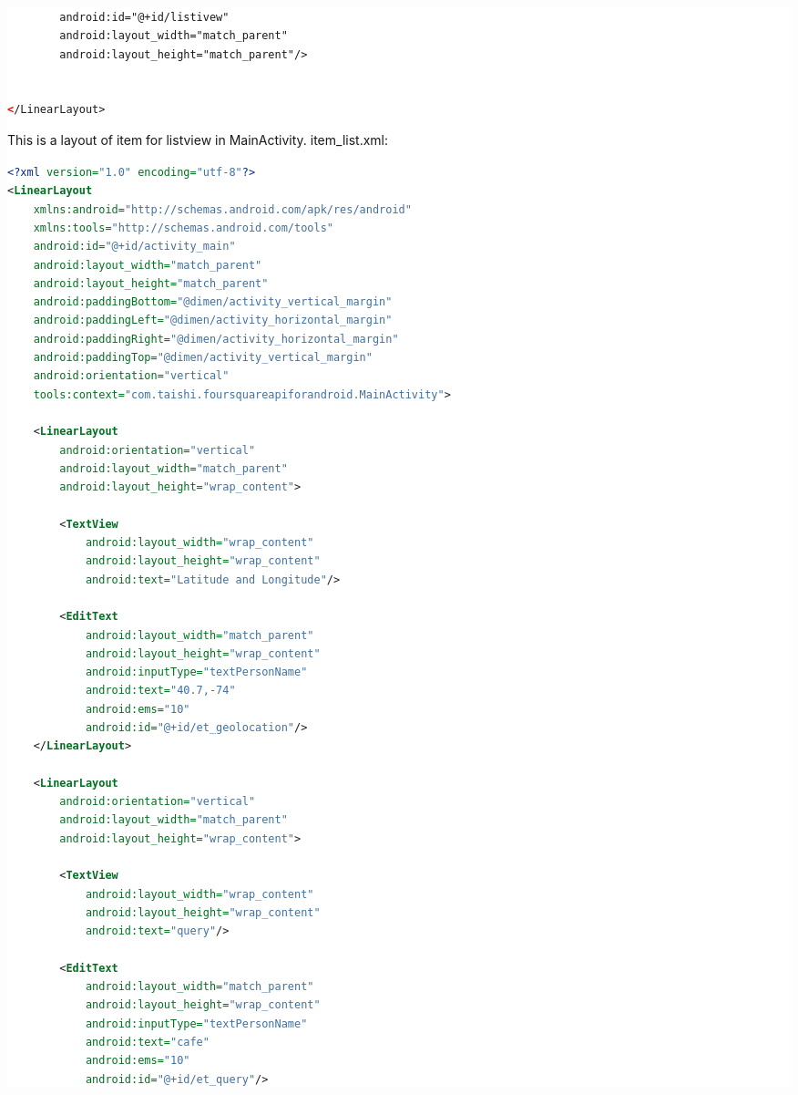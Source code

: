 ```xml
        android:id="@+id/listivew"
        android:layout_width="match_parent"
        android:layout_height="match_parent"/>


</LinearLayout>

```



This is a layout of item for listview in MainActivity.
item_list.xml:
```xml
<?xml version="1.0" encoding="utf-8"?>
<LinearLayout
    xmlns:android="http://schemas.android.com/apk/res/android"
    xmlns:tools="http://schemas.android.com/tools"
    android:id="@+id/activity_main"
    android:layout_width="match_parent"
    android:layout_height="match_parent"
    android:paddingBottom="@dimen/activity_vertical_margin"
    android:paddingLeft="@dimen/activity_horizontal_margin"
    android:paddingRight="@dimen/activity_horizontal_margin"
    android:paddingTop="@dimen/activity_vertical_margin"
    android:orientation="vertical"
    tools:context="com.taishi.foursquareapiforandroid.MainActivity">

    <LinearLayout
        android:orientation="vertical"
        android:layout_width="match_parent"
        android:layout_height="wrap_content">

        <TextView
            android:layout_width="wrap_content"
            android:layout_height="wrap_content"
            android:text="Latitude and Longitude"/>

        <EditText
            android:layout_width="match_parent"
            android:layout_height="wrap_content"
            android:inputType="textPersonName"
            android:text="40.7,-74"
            android:ems="10"
            android:id="@+id/et_geolocation"/>
    </LinearLayout>

    <LinearLayout
        android:orientation="vertical"
        android:layout_width="match_parent"
        android:layout_height="wrap_content">

        <TextView
            android:layout_width="wrap_content"
            android:layout_height="wrap_content"
            android:text="query"/>

        <EditText
            android:layout_width="match_parent"
            android:layout_height="wrap_content"
            android:inputType="textPersonName"
            android:text="cafe"
            android:ems="10"
            android:id="@+id/et_query"/>
```